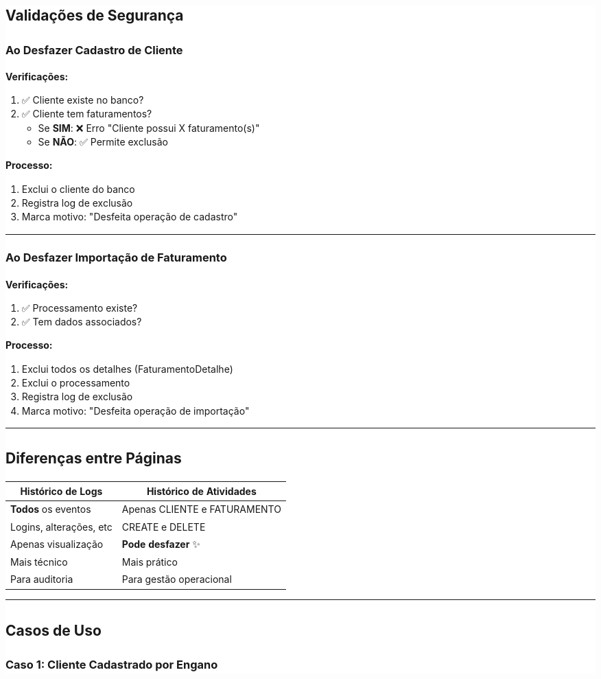 
## Validações de Segurança

### Ao Desfazer Cadastro de Cliente

**Verificações:**
1. ✅ Cliente existe no banco?
2. ✅ Cliente tem faturamentos?
   - Se **SIM**: ❌ Erro "Cliente possui X faturamento(s)"
   - Se **NÃO**: ✅ Permite exclusão

**Processo:**
1. Exclui o cliente do banco
2. Registra log de exclusão
3. Marca motivo: "Desfeita operação de cadastro"

---

### Ao Desfazer Importação de Faturamento

**Verificações:**
1. ✅ Processamento existe?
2. ✅ Tem dados associados?

**Processo:**
1. Exclui todos os detalhes (FaturamentoDetalhe)
2. Exclui o processamento
3. Registra log de exclusão
4. Marca motivo: "Desfeita operação de importação"

---

## Diferenças entre Páginas

| Histórico de Logs | Histórico de Atividades |
|-------------------|-------------------------|
| **Todos** os eventos | Apenas CLIENTE e FATURAMENTO |
| Logins, alterações, etc | CREATE e DELETE |
| Apenas visualização | **Pode desfazer** ✨ |
| Mais técnico | Mais prático |
| Para auditoria | Para gestão operacional |

---

## Casos de Uso

### Caso 1: Cliente Cadastrado por Engano
